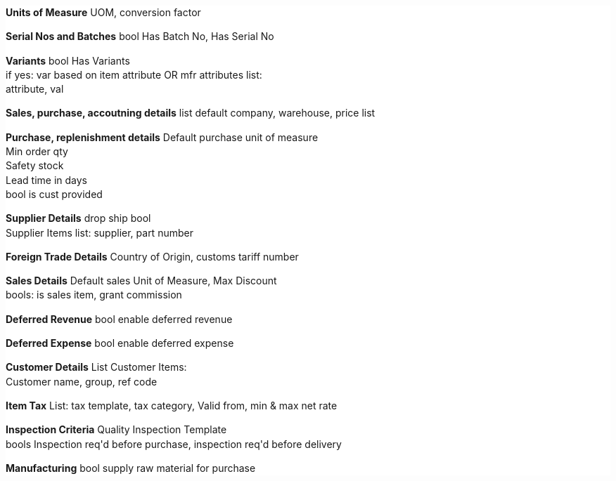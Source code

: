  **Units of Measure**
 UOM, conversion factor

 **Serial Nos and Batches**
 bool Has Batch No, Has Serial No

 **Variants**
 bool Has Variants  
 if yes: 
	var based on item attribute OR mfr
	attributes list:  
	attribute, val

 **Sales, purchase, accoutning details**
 list
 default company, warehouse, price list

 **Purchase, replenishment details**
 Default purchase unit of measure  
 Min order qty  
 Safety stock  
 Lead time in days  
 bool is cust provided

 **Supplier Details**
 drop ship bool  
 Supplier Items list:
	supplier, part number

 **Foreign Trade Details**
 Country of Origin, customs tariff number

 **Sales Details**
 Default sales Unit of Measure, Max Discount  
 bools: is sales item, grant commission

 **Deferred Revenue**
 bool enable deferred revenue

 **Deferred Expense**
 bool enable deferred expense

 **Customer Details**
 List Customer Items:  
 Customer name, group, ref code

 **Item Tax**
 List:
 tax template, tax category, Valid from, min & max net rate

 **Inspection Criteria**
 Quality Inspection Template  
 bools Inspection req'd before purchase, inspection req'd before delivery  

 **Manufacturing**
 bool supply raw material for purchase
